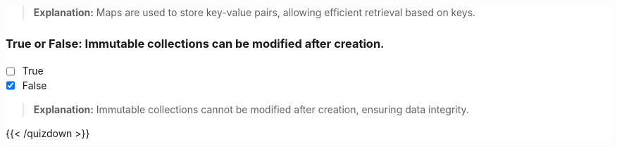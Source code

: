 > **Explanation:** Maps are used to store key-value pairs, allowing efficient retrieval based on keys.

### True or False: Immutable collections can be modified after creation.

- [ ] True
- [x] False

> **Explanation:** Immutable collections cannot be modified after creation, ensuring data integrity.

{{< /quizdown >}}
